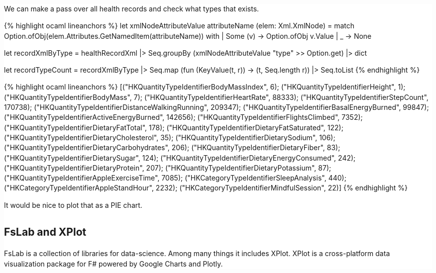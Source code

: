 We can make a pass over all health records and check what types that exists.

{% highlight ocaml lineanchors %}
let xmlNodeAttributeValue attributeName (elem: Xml.XmlNode)  = 
    match Option.ofObj(elem.Attributes.GetNamedItem(attributeName)) with
    | Some (v) -> Option.ofObj v.Value
    | _ -> None

let recordXmlByType = 
    healthRecordXml
    |> Seq.groupBy (xmlNodeAttributeValue "type" >> Option.get)
    |> dict
    
let recordTypeCount = 
    recordXmlByType
    |> Seq.map (fun (KeyValue(t, r)) -> (t, Seq.length r)) 
    |> Seq.toList
{% endhighlight %}

{% highlight ocaml lineanchors %}
[("HKQuantityTypeIdentifierBodyMassIndex", 6);
   ("HKQuantityTypeIdentifierHeight", 1);
   ("HKQuantityTypeIdentifierBodyMass", 7);
   ("HKQuantityTypeIdentifierHeartRate", 88333);
   ("HKQuantityTypeIdentifierStepCount", 170738);
   ("HKQuantityTypeIdentifierDistanceWalkingRunning", 209347);
   ("HKQuantityTypeIdentifierBasalEnergyBurned", 99847);
   ("HKQuantityTypeIdentifierActiveEnergyBurned", 142656);
   ("HKQuantityTypeIdentifierFlightsClimbed", 7352);
   ("HKQuantityTypeIdentifierDietaryFatTotal", 178);
   ("HKQuantityTypeIdentifierDietaryFatSaturated", 122);
   ("HKQuantityTypeIdentifierDietaryCholesterol", 35);
   ("HKQuantityTypeIdentifierDietarySodium", 106);
   ("HKQuantityTypeIdentifierDietaryCarbohydrates", 206);
   ("HKQuantityTypeIdentifierDietaryFiber", 83);
   ("HKQuantityTypeIdentifierDietarySugar", 124);
   ("HKQuantityTypeIdentifierDietaryEnergyConsumed", 242);
   ("HKQuantityTypeIdentifierDietaryProtein", 207);
   ("HKQuantityTypeIdentifierDietaryPotassium", 87);
   ("HKQuantityTypeIdentifierAppleExerciseTime", 7085);
   ("HKCategoryTypeIdentifierSleepAnalysis", 440);
   ("HKCategoryTypeIdentifierAppleStandHour", 2232);
   ("HKCategoryTypeIdentifierMindfulSession", 22)]
{% endhighlight %}

It would be nice to plot that as a PIE chart.

## FsLab and XPlot
FsLab is a collection of libraries for data-science. Among many things it includes XPlot. XPlot is a cross-platform data visualization package for F# powered by Google Charts and Plotly.
